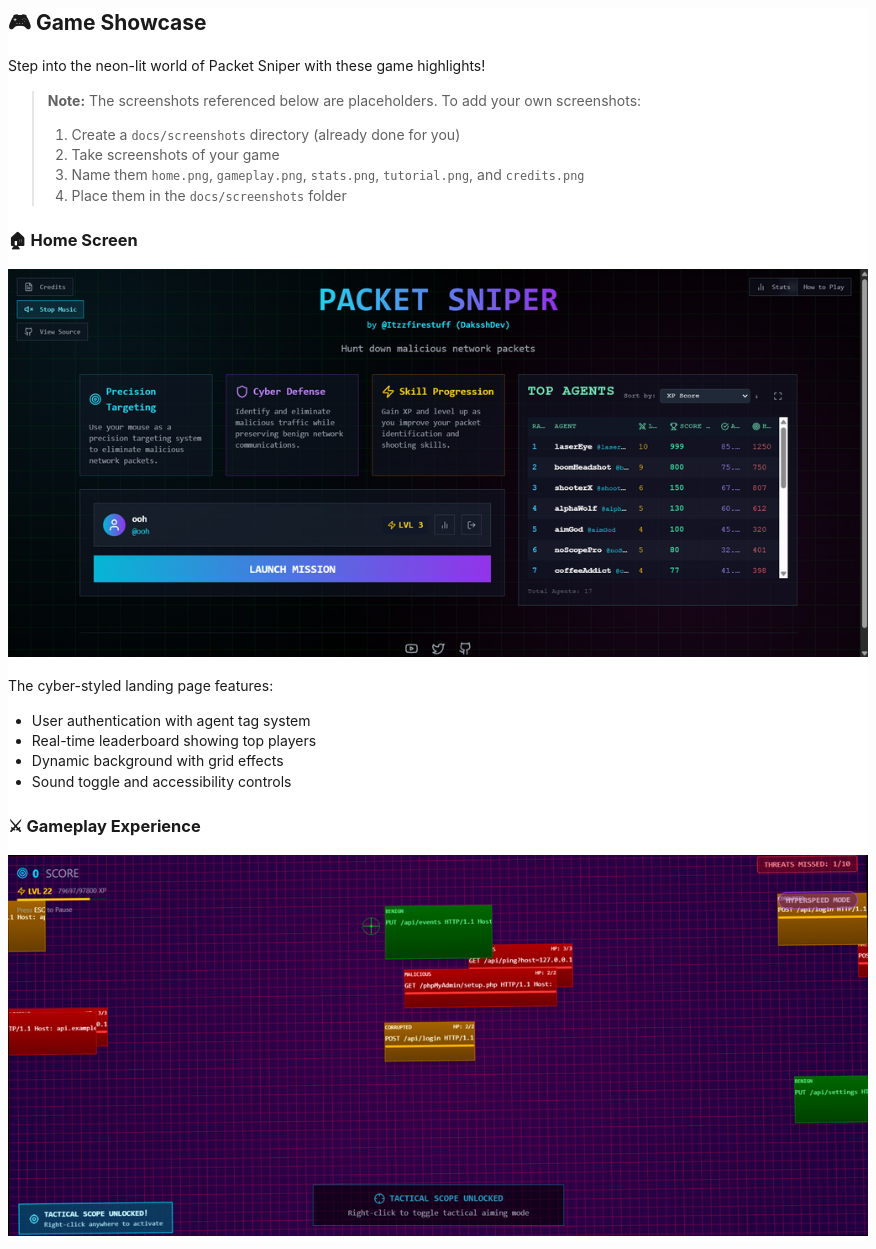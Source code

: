 ## 🎮 Game Showcase

Step into the neon-lit world of Packet Sniper with these game highlights!

> **Note:** The screenshots referenced below are placeholders. To add your own screenshots:
> 1. Create a `docs/screenshots` directory (already done for you)
> 2. Take screenshots of your game 
> 3. Name them `home.png`, `gameplay.png`, `stats.png`, `tutorial.png`, and `credits.png`
> 4. Place them in the `docs/screenshots` folder

### 🏠 Home Screen

![Home Screen](docs/screenshots/menu.png)

The cyber-styled landing page features:
- User authentication with agent tag system
- Real-time leaderboard showing top players
- Dynamic background with grid effects
- Sound toggle and accessibility controls

### ⚔️ Gameplay Experience

![Gameplay](docs/screenshots/gameplay1.png)
